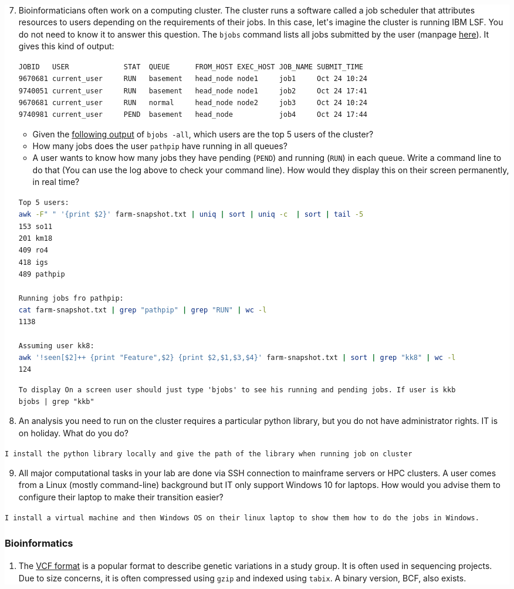 7. Bioinformaticians often work on a computing cluster. The cluster runs a software called a job scheduler that attributes resources to users depending on the requirements of their jobs. In this case, let's imagine the cluster is running IBM LSF. You do not need to know it to answer this question. The `bjobs` command lists all jobs submitted by the user (manpage [here](https://www.ibm.com/support/knowledgecenter/en/SSETD4_9.1.2/lsf_command_ref/bjobs.1.html)). It gives this kind of output:
    ```
    JOBID   USER             STAT  QUEUE      FROM_HOST EXEC_HOST JOB_NAME SUBMIT_TIME
    9670681 current_user     RUN   basement   head_node node1     job1     Oct 24 10:24
    9740051 current_user     RUN   basement   head_node node1     job2     Oct 24 17:41
    9670681 current_user     RUN   normal     head_node node2     job3     Oct 24 10:24
    9740981 current_user     PEND  basement   head_node           job4     Oct 24 17:44

    ```
     - Given the [following output](data/farm-snapshot.txt) of `bjobs -all`, which users are the top 5 users of the cluster?
     - How many jobs does the user `pathpip` have running in all queues?
     - A user wants to know how many jobs they have pending (`PEND`) and running (`RUN`) in each queue. Write a command line to do that (You can use the log above to check your command line). How would they display this on their screen permanently, in real time?
     
    ```bash
    Top 5 users:
    awk -F" " '{print $2}' farm-snapshot.txt | uniq | sort | uniq -c  | sort | tail -5
    153 so11
    201 km18
    409 ro4
    418 igs
    489 pathpip

    Running jobs fro pathpip:
    cat farm-snapshot.txt | grep "pathpip" | grep "RUN" | wc -l 
    1138

   Assuming user kk8:
   awk '!seen[$2]++ {print "Feature",$2} {print $2,$1,$3,$4}' farm-snapshot.txt | sort | grep "kk8" | wc -l
   124
   ```
   
   ```
   To display On a screen user should just type 'bjobs' to see his running and pending jobs. If user is kkb
   bjobs | grep "kkb"
   ```
    
8. An analysis you need to run on the cluster requires a particular python library, but you do not have administrator rights. IT is on holiday. What do you do?

  ```
  I install the python library locally and give the path of the library when running job on cluster

  ```
    
9. All major computational tasks in your lab are done via SSH connection to mainframe servers or HPC clusters. A user comes from a Linux (mostly command-line) background but IT only support Windows 10 for laptops. How would you advise them to configure their laptop to make their transition easier?

  ```
  I install a virtual machine and then Windows OS on their linux laptop to show them how to do the jobs in Windows.
  ```

### Bioinformatics
1. The [VCF format](http://www.internationalgenome.org/wiki/Analysis/vcf4.0/) is a popular format to describe genetic variations in a study group. It is often used in sequencing projects. Due to size concerns, it is often compressed using `gzip` and indexed using `tabix`. A binary version, BCF, also exists.
  ```